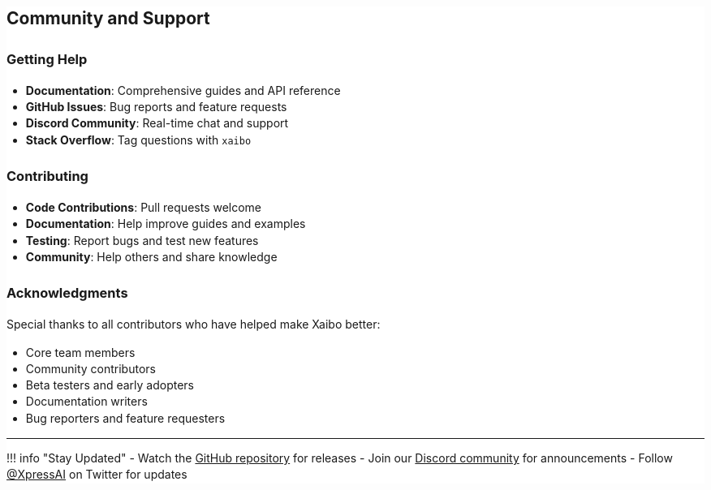 
## Community and Support

### Getting Help

- **Documentation**: Comprehensive guides and API reference
- **GitHub Issues**: Bug reports and feature requests
- **Discord Community**: Real-time chat and support
- **Stack Overflow**: Tag questions with `xaibo`

### Contributing

- **Code Contributions**: Pull requests welcome
- **Documentation**: Help improve guides and examples
- **Testing**: Report bugs and test new features
- **Community**: Help others and share knowledge

### Acknowledgments

Special thanks to all contributors who have helped make Xaibo better:

- Core team members
- Community contributors
- Beta testers and early adopters
- Documentation writers
- Bug reporters and feature requesters

---

!!! info "Stay Updated"
    - Watch the [GitHub repository](https://github.com/xpressai/xaibo) for releases
    - Join our [Discord community](https://discord.gg/uASMzSSVKe) for announcements
    - Follow [@XpressAI](https://twitter.com/XpressAI) on Twitter for updates